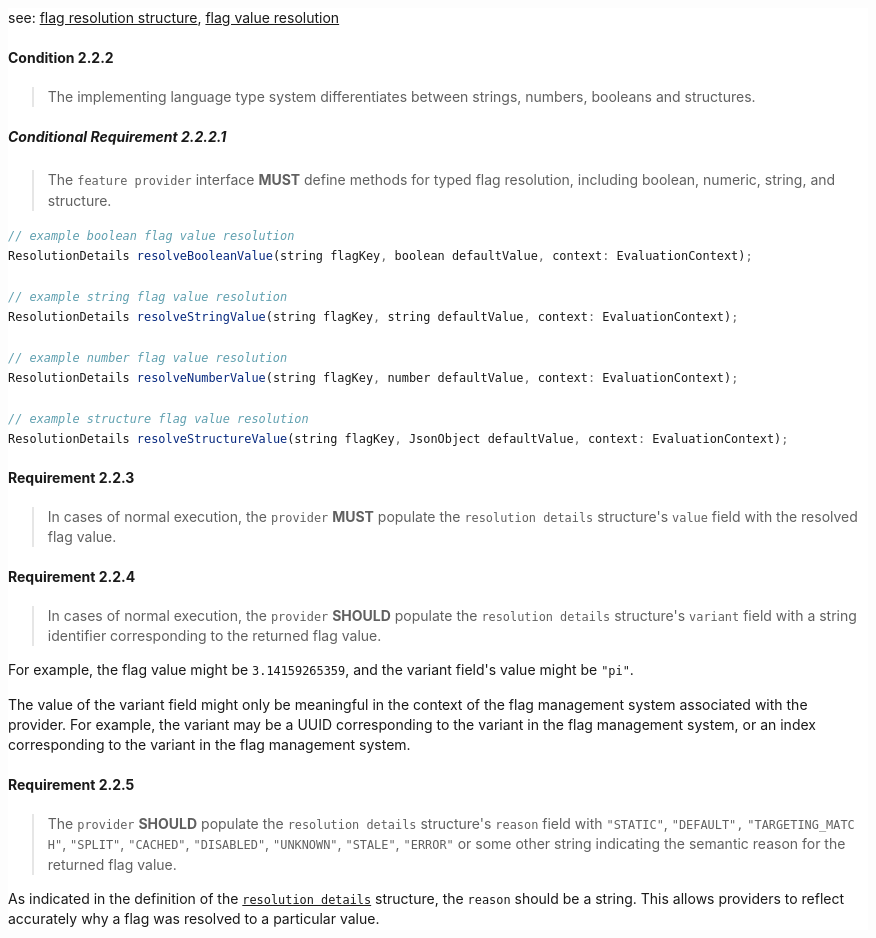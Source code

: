 see: [flag resolution structure](../types.md#resolution-details), [flag value resolution](../glossary.md#resolving-flag-values)

#### Condition 2.2.2

> The implementing language type system differentiates between strings, numbers, booleans and structures.

##### Conditional Requirement 2.2.2.1

> The `feature provider` interface **MUST** define methods for typed flag resolution, including boolean, numeric, string, and structure.

```typescript
// example boolean flag value resolution
ResolutionDetails resolveBooleanValue(string flagKey, boolean defaultValue, context: EvaluationContext);

// example string flag value resolution
ResolutionDetails resolveStringValue(string flagKey, string defaultValue, context: EvaluationContext);

// example number flag value resolution
ResolutionDetails resolveNumberValue(string flagKey, number defaultValue, context: EvaluationContext);

// example structure flag value resolution
ResolutionDetails resolveStructureValue(string flagKey, JsonObject defaultValue, context: EvaluationContext);
```

#### Requirement 2.2.3

> In cases of normal execution, the `provider` **MUST** populate the `resolution details` structure's `value` field with the resolved flag value.

#### Requirement 2.2.4

> In cases of normal execution, the `provider` **SHOULD** populate the `resolution details` structure's `variant` field with a string identifier corresponding to the returned flag value.

For example, the flag value might be `3.14159265359`, and the variant field's value might be `"pi"`.

The value of the variant field might only be meaningful in the context of the flag management system associated with the provider. For example, the variant may be a UUID corresponding to the variant in the flag management system, or an index corresponding to the variant in the flag management system.

#### Requirement 2.2.5

> The `provider` **SHOULD** populate the `resolution details` structure's `reason` field with `"STATIC"`, `"DEFAULT",` `"TARGETING_MATCH"`, `"SPLIT"`, `"CACHED"`, `"DISABLED"`, `"UNKNOWN"`, `"STALE"`, `"ERROR"` or some other string indicating the semantic reason for the returned flag value.

As indicated in the definition of the [`resolution details`](../types.md#resolution-details) structure, the `reason` should be a string. This allows providers to reflect accurately why a flag was resolved to a particular value.
